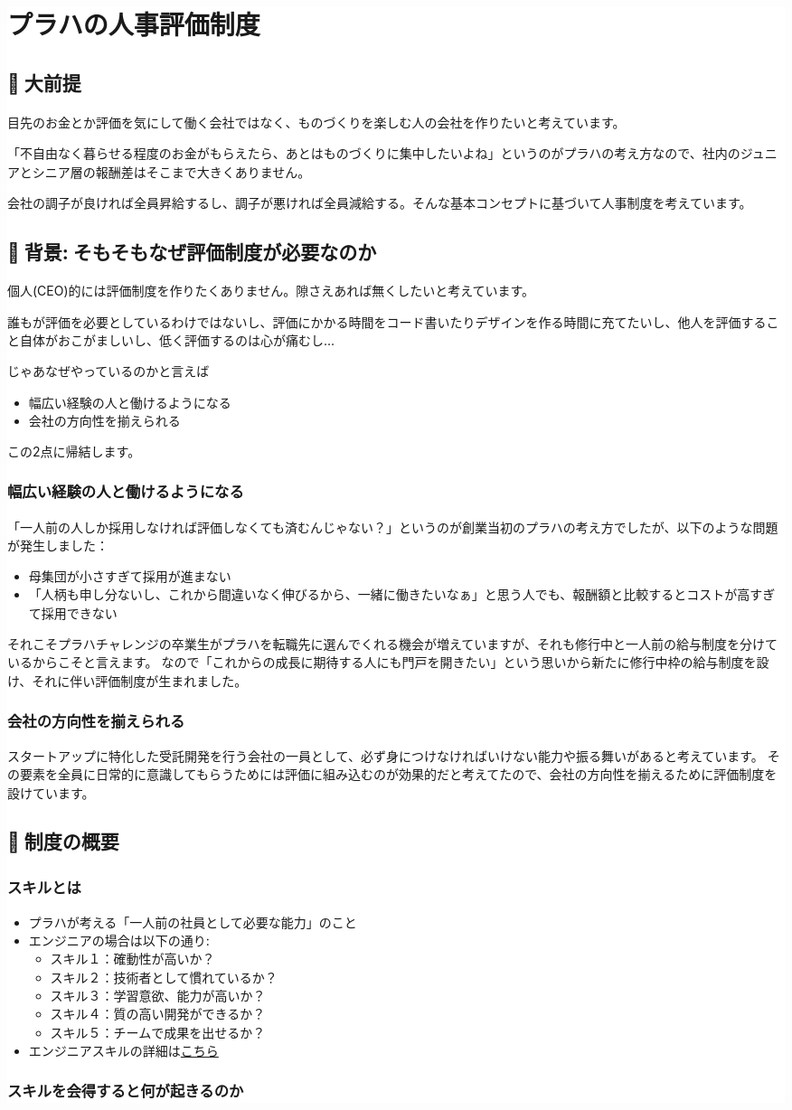 # プラハの人事評価制度

## 📓  大前提

目先のお金とか評価を気にして働く会社ではなく、ものづくりを楽しむ人の会社を作りたいと考えています。

「不自由なく暮らせる程度のお金がもらえたら、あとはものづくりに集中したいよね」というのがプラハの考え方なので、社内のジュニアとシニア層の報酬差はそこまで大きくありません。

会社の調子が良ければ全員昇給するし、調子が悪ければ全員減給する。そんな基本コンセプトに基づいて人事制度を考えています。

## 🧻  背景: そもそもなぜ評価制度が必要なのか

個人(CEO)的には評価制度を作りたくありません。隙さえあれば無くしたいと考えています。

誰もが評価を必要としているわけではないし、評価にかかる時間をコード書いたりデザインを作る時間に充てたいし、他人を評価すること自体がおこがましいし、低く評価するのは心が痛むし...

じゃあなぜやっているのかと言えば

- 幅広い経験の人と働けるようになる
- 会社の方向性を揃えられる

この2点に帰結します。

### 幅広い経験の人と働けるようになる

「一人前の人しか採用しなければ評価しなくても済むんじゃない？」というのが創業当初のプラハの考え方でしたが、以下のような問題が発生しました：

- 母集団が小さすぎて採用が進まない
- 「人柄も申し分ないし、これから間違いなく伸びるから、一緒に働きたいなぁ」と思う人でも、報酬額と比較するとコストが高すぎて採用できない

それこそプラハチャレンジの卒業生がプラハを転職先に選んでくれる機会が増えていますが、それも修行中と一人前の給与制度を分けているからこそと言えます。
なので「これからの成長に期待する人にも門戸を開きたい」という思いから新たに修行中枠の給与制度を設け、それに伴い評価制度が生まれました。

### 会社の方向性を揃えられる

スタートアップに特化した受託開発を行う会社の一員として、必ず身につけなければいけない能力や振る舞いがあると考えています。
その要素を全員に日常的に意識してもらうためには評価に組み込むのが効果的だと考えてたので、会社の方向性を揃えるために評価制度を設けています。

## 👏  制度の概要

### スキルとは

- プラハが考える「一人前の社員として必要な能力」のこと
- エンジニアの場合は以下の通り:
  - スキル１：確動性が高いか？
  - スキル２：技術者として慣れているか？
  - スキル３：学習意欲、能力が高いか？
  - スキル４：質の高い開発ができるか？
  - スキル５：チームで成果を出せるか？
- エンジニアスキルの詳細は[こちら](/for-external/company-system/evaluation/skill)

### スキルを会得すると何が起きるのか
